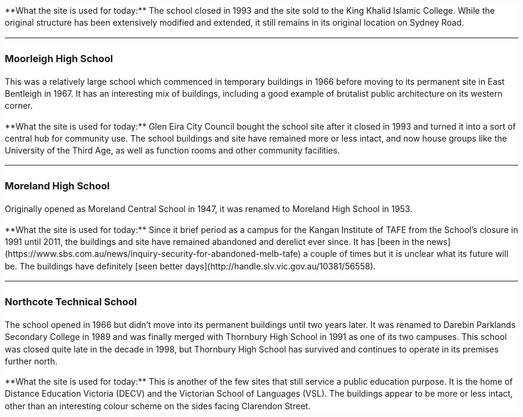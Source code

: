 <figure><iframe allowfullscreen="" height="450" loading="lazy" src="https://www.google.com/maps/embed?pb=!4v1569151101744!6m8!1m7!1s62yOeI4gkIGOou_xEjunpQ!2m2!1d-37.73639987815449!2d144.9664389220419!3f277.68348594899544!4f0.4671625039396474!5f0.7820865974627469" width="600"></iframe></figure>**What the site is used for today:** The school closed in 1993 and the site sold to the King Khalid Islamic College. While the original structure has been extensively modified and extended, it still remains in its original location on Sydney Road.

- - - - - -

### Moorleigh High School

This was a relatively large school which commenced in temporary buildings in 1966 before moving to its permanent site in East Bentleigh in 1967. It has an interesting mix of buildings, including a good example of brutalist public architecture on its western corner.

<figure><iframe allowfullscreen="" height="450" loading="lazy" src="https://www.google.com/maps/embed?pb=!4v1569151239192!6m8!1m7!1s_lOqW1Amzl3I3eWhC7feWg!2m2!1d-37.93387302182382!2d145.0698969236298!3f94.87744786712658!4f-5.935656932441702!5f1.1924812503605782" width="600"></iframe></figure>**What the site is used for today:** Glen Eira City Council bought the school site after it closed in 1993 and turned it into a sort of central hub for community use. The school buildings and site have remained more or less intact, and now house groups like the University of the Third Age, as well as function rooms and other community facilities.

- - - - - -

### Moreland High School

Originally opened as Moreland Central School in 1947, it was renamed to Moreland High School in 1953.

<figure><iframe allowfullscreen="" height="450" loading="lazy" src="https://www.google.com/maps/embed?pb=!4v1569151479271!6m8!1m7!1spVVFwo4dEkwLl_IxXVxtJw!2m2!1d-37.75159095157122!2d144.9666781565981!3f245.6008004832509!4f11.106076489663323!5f0.7820865974627469" width="600"></iframe></figure>**What the site is used for today:** Since it brief period as a campus for the Kangan Institute of TAFE from the School’s closure in 1991 until 2011, the buildings and site have remained abandoned and derelict ever since. It has [been in the news](https://www.sbs.com.au/news/inquiry-security-for-abandoned-melb-tafe) a couple of times but it is unclear what its future will be. The buildings have definitely [seen better days](http://handle.slv.vic.gov.au/10381/56558).

- - - - - -

### Northcote Technical School

The school opened in 1966 but didn’t move into its permanent buildings until two years later. It was renamed to Darebin Parklands Secondary College in 1989 and was finally merged with Thornbury High School in 1991 as one of its two campuses. This school was closed quite late in the decade in 1998, but Thornbury High School has survived and continues to operate in its premises further north.

<figure><iframe allowfullscreen="" height="450" loading="lazy" src="https://www.google.com/maps/embed?pb=!4v1570096938913!6m8!1m7!1sd8lG02t2Y3dwEaf0MTwRzA!2m2!1d-37.76220497279982!2d145.0256227904957!3f13.037769731557463!4f-1.024724220017177!5f1.1924812503605782" width="600"></iframe></figure>**What the site is used for today:** This is another of the few sites that still service a public education purpose. It is the home of Distance Education Victoria (DECV) and the Victorian School of Languages (VSL). The buildings appear to be more or less intact, other than an interesting colour scheme on the sides facing Clarendon Street.
